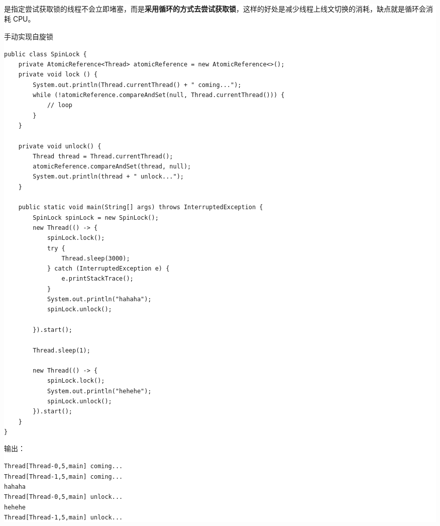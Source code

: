 是指定尝试获取锁的线程不会立即堵塞，而是**采用循环的方式去尝试获取锁**，这样的好处是减少线程上线文切换的消耗，缺点就是循环会消耗 CPU。

手动实现自旋锁

```
public class SpinLock {
    private AtomicReference<Thread> atomicReference = new AtomicReference<>();
    private void lock () {
        System.out.println(Thread.currentThread() + " coming...");
        while (!atomicReference.compareAndSet(null, Thread.currentThread())) {
            // loop
        }
    }
 
    private void unlock() {
        Thread thread = Thread.currentThread();
        atomicReference.compareAndSet(thread, null);
        System.out.println(thread + " unlock...");
    }
 
    public static void main(String[] args) throws InterruptedException {
        SpinLock spinLock = new SpinLock();
        new Thread(() -> {
            spinLock.lock();
            try {
                Thread.sleep(3000);
            } catch (InterruptedException e) {
                e.printStackTrace();
            }
            System.out.println("hahaha");
            spinLock.unlock();
 
        }).start();
 
        Thread.sleep(1);
 
        new Thread(() -> {
            spinLock.lock();
            System.out.println("hehehe");
            spinLock.unlock();
        }).start();
    }
}
```

输出：

```
Thread[Thread-0,5,main] coming...
Thread[Thread-1,5,main] coming...
hahaha
Thread[Thread-0,5,main] unlock...
hehehe
Thread[Thread-1,5,main] unlock...
```
